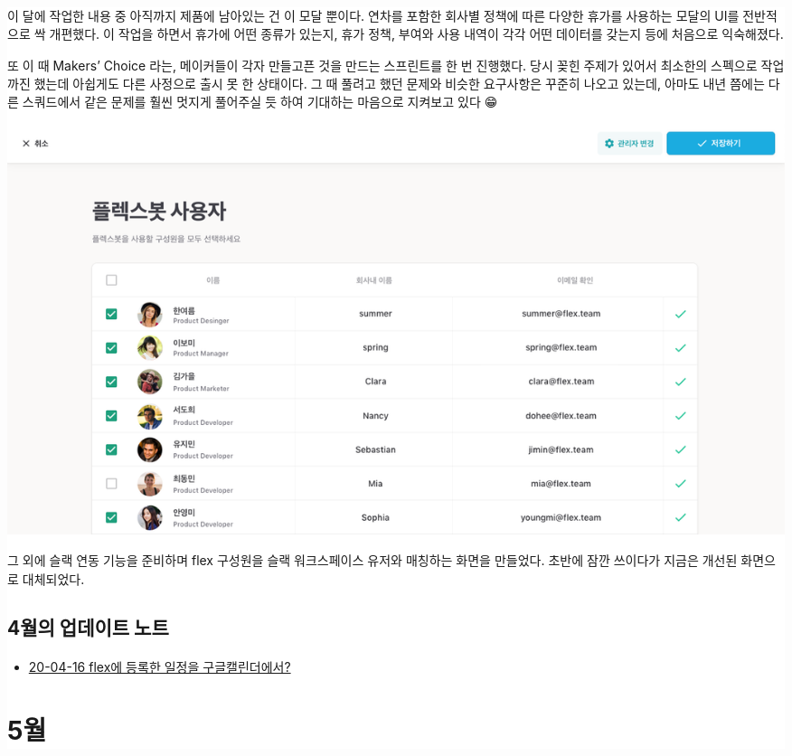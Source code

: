 이 달에 작업한 내용 중 아직까지 제품에 남아있는 건 이 모달 뿐이다. 연차를 포함한 회사별 정책에 따른 다양한 휴가를 사용하는 모달의 UI를 전반적으로 싹 개편했다. 이 작업을 하면서 휴가에 어떤 종류가 있는지, 휴가 정책, 부여와 사용 내역이 각각 어떤 데이터를 갖는지 등에 처음으로 익숙해졌다.

또 이 때 Makers’ Choice 라는, 메이커들이 각자 만들고픈 것을 만드는 스프린트를 한 번 진행했다. 당시 꽂힌 주제가 있어서 최소한의 스펙으로 작업까진 했는데 아쉽게도 다른 사정으로 출시 못 한 상태이다. 그 때 풀려고 했던 문제와 비슷한 요구사항은 꾸준히 나오고 있는데, 아마도 내년 쯤에는 다른 스쿼드에서 같은 문제를 훨씬 멋지게 풀어주실 듯 하여 기대하는 마음으로 지켜보고 있다 😁

![슬랙 사용자 연동](/public/assets/2020-in-flex-team/slack-integration.png "슬랙 사용자 연동")

그 외에 슬랙 연동 기능을 준비하며 flex 구성원을 슬랙 워크스페이스 유저와 매칭하는 화면을 만들었다. 초반에 잠깐 쓰이다가 지금은 개선된 화면으로 대체되었다.

## 4월의 업데이트 노트

- [20-04-16 flex에 등록한 일정을 구글캘린더에서?](https://www.notion.so/20-04-16-flex-a38331bb99094368aa11f273f5a29482)

# 5월
